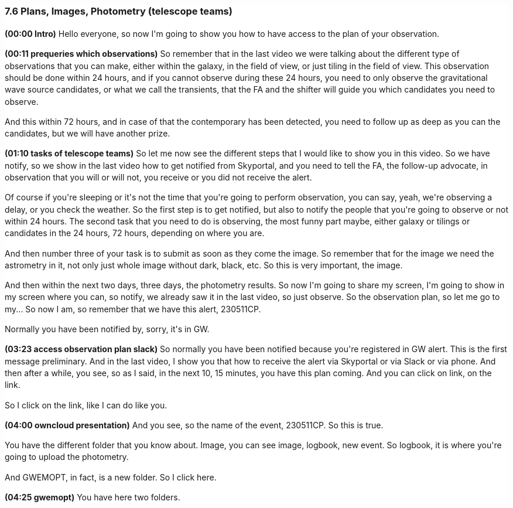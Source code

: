 ### 7.6 Plans, Images, Photometry (telescope teams)


**(00:00 Intro)**
Hello everyone, so now I'm going to show you how to have access to the plan of your observation.

**(00:11 prequeries which observations)**
 So remember that in the last video we were talking about the different type of observations that you can make, either within the galaxy, in the field of view, or just tiling in the field of view. This observation should be done within 24 hours, and if you cannot observe during these 24 hours, you need to only observe the gravitational wave source candidates, or what we call the transients, that the FA and the shifter will guide you which candidates you need to observe.

And this within 72 hours, and in case of that the contemporary has been detected, you need to follow up as deep as you can the candidates, but we will have another prize. 

**(01:10 tasks of telescope teams)**
So let me now see the different steps that I would like to show you in this video. So we have notify, so we show in the last video how to get notified from Skyportal, and you need to tell the FA, the follow-up advocate, in observation that you will or will not, you receive or you did not receive the alert.

Of course if you're sleeping or it's not the time that you're going to perform observation, you can say, yeah, we're observing a delay, or you check the weather. So the first step is to get notified, but also to notify the people that you're going to observe or not within 24 hours. The second task that you need to do is observing, the most funny part maybe, either galaxy or tilings or candidates in the 24 hours, 72 hours, depending on where you are.

And then number three of your task is to submit as soon as they come the image. So remember that for the image we need the astrometry in it, not only just whole image without dark, black, etc. So this is very important, the image.

And then within the next two days, three days, the photometry results. So now I'm going to share my screen, I'm going to show in my screen where you can, so notify, we already saw it in the last video, so just observe. So the observation plan, so let me go to my... So now I am, so remember that we have this alert, 230511CP.

Normally you have been notified by, sorry, it's in GW. 

**(03:23 access observation plan slack)**
So normally you have been notified because you're registered in GW alert. This is the first message preliminary.
And in the last video, I show you that how to receive the alert via Skyportal or via Slack or via phone. And then after a while, you see, so as I said, in the next 10, 15 minutes, you have this plan coming. And you can click on link, on the link.

So I click on the link, like I can do like you. 

**(04:00 owncloud presentation)**
And you see, so the name of the event, 230511CP. So this is true.

You have the different folder that you know about. Image, you can see image, logbook, new event. So logbook, it is where you're going to upload the photometry.

And GWEMOPT, in fact, is a new folder. So I click here. 

**(04:25 gwemopt)**
You have here two folders.
